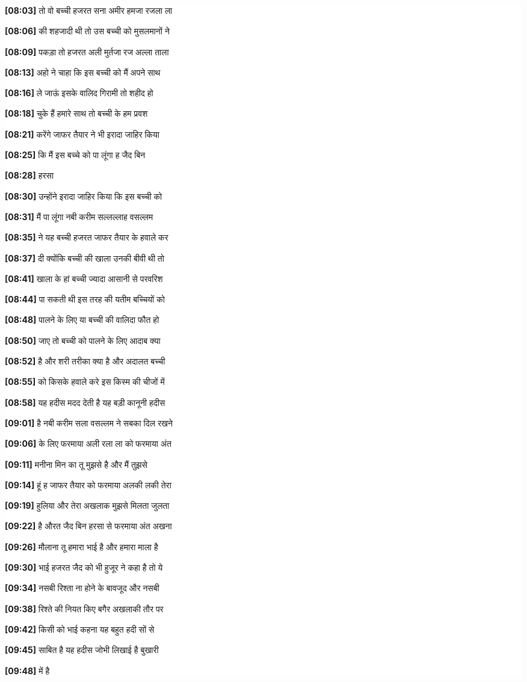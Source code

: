 **[08:03]** तो वो बच्ची हजरत सना अमीर हमजा रजला ला

**[08:06]** की शहजादी थी तो उस बच्ची को मुसलमानों ने

**[08:09]** पकड़ा तो हजरत अली मुर्तजा रज अल्ला ताला

**[08:13]** अहो ने चाहा कि इस बच्ची को मैं अपने साथ

**[08:16]** ले जाऊं इसके वालिद गिरामी तो शहीद हो

**[08:18]** चुके हैं हमारे साथ तो बच्ची के हम प्रवश

**[08:21]** करेंगे जाफर तैयार ने भी इरादा जाहिर किया

**[08:25]** कि मैं इस बच्चे को पा लूंगा ह जैद बिन

**[08:28]** हरसा

**[08:30]** उन्होंने इरादा जाहिर किया कि इस बच्ची को

**[08:31]** मैं पा लूंगा नबी करीम सल्लल्लाह वसल्लम

**[08:35]** ने यह बच्ची हजरत जाफर तैयार के हवाले कर

**[08:37]** दी क्योंकि बच्ची की खाला उनकी बीवी थी तो

**[08:41]** खाला के हां बच्ची ज्यादा आसानी से परवरिश

**[08:44]** पा सकती थी इस तरह की यतीम बच्चियों को

**[08:48]** पालने के लिए या बच्ची की वालिदा फौत हो

**[08:50]** जाए तो बच्ची को पालने के लिए आदाब क्या

**[08:52]** है और शरी तरीका क्या है और अदालत बच्ची

**[08:55]** को किसके हवाले करे इस किस्म की चीजों में

**[08:58]** यह हदीस मदद देती है यह बड़ी कानूनी हदीस

**[09:01]** है नबी करीम सला वसल्लम ने सबका दिल रखने

**[09:06]** के लिए फरमाया अली रला ला को फरमाया अंत

**[09:11]** मनीना मिन का तू मुझसे है और मैं तुझसे

**[09:14]** हूं ह जाफर तैयार को फरमाया अलकी लकी तेरा

**[09:19]** हुलिया और तेरा अखलाक मुझसे मिलता जुलता

**[09:22]** है औरत जैद बिन हरसा से फरमाया अंत अखना

**[09:26]** मौलाना तू हमारा भाई है और हमारा माला है

**[09:30]** भाई हजरत जैद को भी हुजूर ने कहा है तो ये

**[09:34]** नसबी रिश्ता ना होने के बावजूद और नसबी

**[09:38]** रिश्ते की नियत किए बगैर अखलाकी तौर पर

**[09:42]** किसी को भाई कहना यह बहुत हदी सों से

**[09:45]** साबित है यह हदीस जोभी लिखाई है बुखारी

**[09:48]** में है
